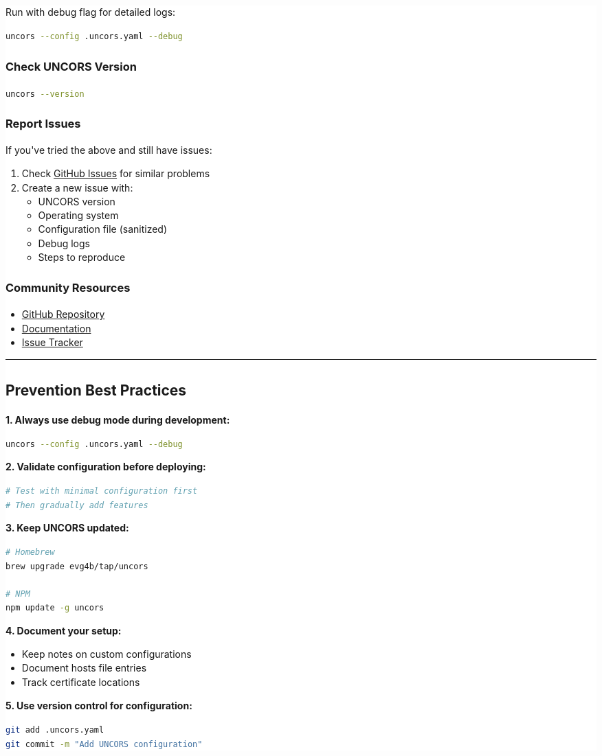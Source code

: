 Run with debug flag for detailed logs:

```bash
uncors --config .uncors.yaml --debug
```

### Check UNCORS Version

```bash
uncors --version
```

### Report Issues

If you've tried the above and still have issues:

1. Check [GitHub Issues](https://github.com/evg4b/uncors/issues) for similar problems
2. Create a new issue with:
   - UNCORS version
   - Operating system
   - Configuration file (sanitized)
   - Debug logs
   - Steps to reproduce

### Community Resources

- [GitHub Repository](https://github.com/evg4b/uncors)
- [Documentation](https://github.com/evg4b/uncors/wiki)
- [Issue Tracker](https://github.com/evg4b/uncors/issues)

---

## Prevention Best Practices

**1. Always use debug mode during development:**

```bash
uncors --config .uncors.yaml --debug
```

**2. Validate configuration before deploying:**

```bash
# Test with minimal configuration first
# Then gradually add features
```

**3. Keep UNCORS updated:**

```bash
# Homebrew
brew upgrade evg4b/tap/uncors

# NPM
npm update -g uncors
```

**4. Document your setup:**

- Keep notes on custom configurations
- Document hosts file entries
- Track certificate locations

**5. Use version control for configuration:**

```bash
git add .uncors.yaml
git commit -m "Add UNCORS configuration"
```

